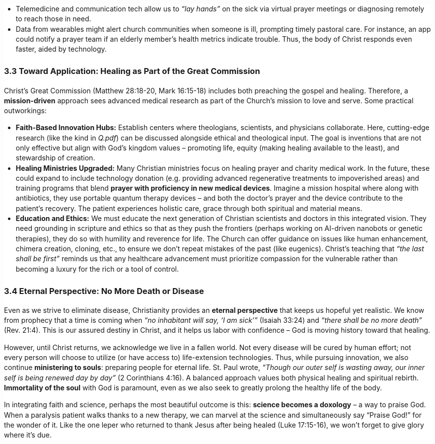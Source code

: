 * Telemedicine and communication tech allow us to *“lay hands”* on the sick via virtual prayer meetings or diagnosing remotely to reach those in need.
* Data from wearables might alert church communities when someone is ill, prompting timely pastoral care. For instance, an app could notify a prayer team if an elderly member’s health metrics indicate trouble. Thus, the body of Christ responds even faster, aided by technology.

### 3.3 Toward Application: Healing as Part of the Great Commission

Christ’s Great Commission (Matthew 28:18-20, Mark 16:15-18) includes both preaching the gospel and healing. Therefore, a **mission-driven** approach sees advanced medical research as part of the Church’s mission to love and serve. Some practical outworkings:

* **Faith-Based Innovation Hubs:** Establish centers where theologians, scientists, and physicians collaborate. Here, cutting-edge research (like the kind in *Q.pdf*) can be discussed alongside ethical and theological input. The goal is inventions that are not only effective but align with God’s kingdom values – promoting life, equity (making healing available to the least), and stewardship of creation.
* **Healing Ministries Upgraded:** Many Christian ministries focus on healing prayer and charity medical work. In the future, these could expand to include technology donation (e.g. providing advanced regenerative treatments to impoverished areas) and training programs that blend **prayer with proficiency in new medical devices**. Imagine a mission hospital where along with antibiotics, they use portable quantum therapy devices – and both the doctor’s prayer and the device contribute to the patient’s recovery. The patient experiences holistic care, grace through both spiritual and material means.
* **Education and Ethics:** We must educate the next generation of Christian scientists and doctors in this integrated vision. They need grounding in scripture and ethics so that as they push the frontiers (perhaps working on AI-driven nanobots or genetic therapies), they do so with humility and reverence for life. The Church can offer guidance on issues like human enhancement, chimera creation, cloning, etc., to ensure we don’t repeat mistakes of the past (like eugenics). Christ’s teaching that *“the last shall be first”* reminds us that any healthcare advancement must prioritize compassion for the vulnerable rather than becoming a luxury for the rich or a tool of control.

### 3.4 Eternal Perspective: No More Death or Disease

Even as we strive to eliminate disease, Christianity provides an **eternal perspective** that keeps us hopeful yet realistic. We know from prophecy that a time is coming when *“no inhabitant will say, ‘I am sick’”* (Isaiah 33:24) and *“there shall be no more death”* (Rev. 21:4). This is our assured destiny in Christ, and it helps us labor with confidence – God is moving history toward that healing.

However, until Christ returns, we acknowledge we live in a fallen world. Not every disease will be cured by human effort; not every person will choose to utilize (or have access to) life-extension technologies. Thus, while pursuing innovation, we also continue **ministering to souls**: preparing people for eternal life. St. Paul wrote, *“Though our outer self is wasting away, our inner self is being renewed day by day”* (2 Corinthians 4:16). A balanced approach values both physical healing and spiritual rebirth. **Immortality of the soul** with God is paramount, even as we also seek to greatly prolong the healthy life of the body.

In integrating faith and science, perhaps the most beautiful outcome is this: **science becomes a doxology** – a way to praise God. When a paralysis patient walks thanks to a new therapy, we can marvel at the science and simultaneously say “Praise God!” for the wonder of it. Like the one leper who returned to thank Jesus after being healed (Luke 17:15-16), we won’t forget to give glory where it’s due.
